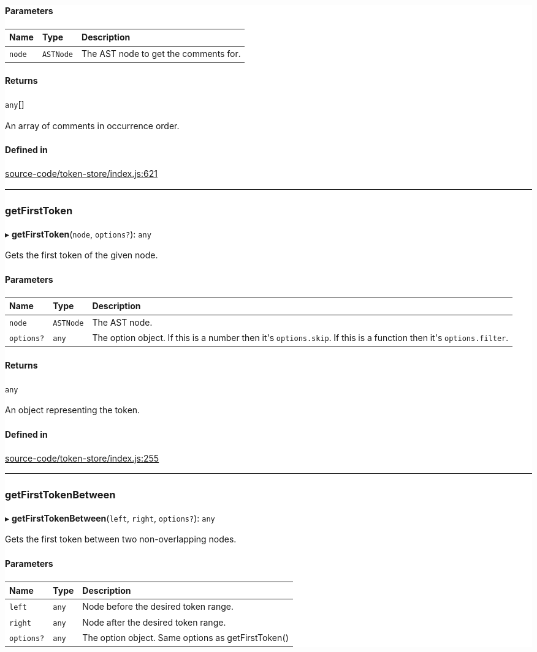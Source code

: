 #### Parameters

| Name | Type | Description |
| :------ | :------ | :------ |
| `node` | `ASTNode` | The AST node to get the comments for. |

#### Returns

`any`[]

An array of comments in occurrence order.

#### Defined in

[source-code/token-store/index.js:621](https://github.com/bpmutter/eslint/blob/fd0ad7338/lib/source-code/token-store/index.js#L621)

___

### getFirstToken

▸ **getFirstToken**(`node`, `options?`): `any`

Gets the first token of the given node.

#### Parameters

| Name | Type | Description |
| :------ | :------ | :------ |
| `node` | `ASTNode` | The AST node. |
| `options?` | `any` | The option object. If this is a number then it's `options.skip`. If this is a function then it's `options.filter`. |

#### Returns

`any`

An object representing the token.

#### Defined in

[source-code/token-store/index.js:255](https://github.com/bpmutter/eslint/blob/fd0ad7338/lib/source-code/token-store/index.js#L255)

___

### getFirstTokenBetween

▸ **getFirstTokenBetween**(`left`, `right`, `options?`): `any`

Gets the first token between two non-overlapping nodes.

#### Parameters

| Name | Type | Description |
| :------ | :------ | :------ |
| `left` | `any` | Node before the desired token range. |
| `right` | `any` | Node after the desired token range. |
| `options?` | `any` | The option object. Same options as getFirstToken() |
